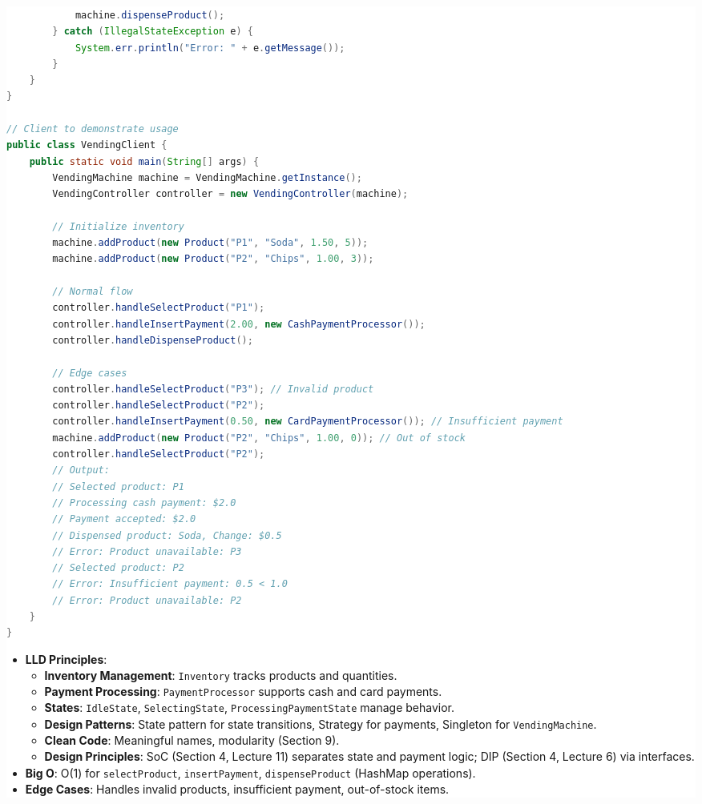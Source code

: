 ```java
            machine.dispenseProduct();
        } catch (IllegalStateException e) {
            System.err.println("Error: " + e.getMessage());
        }
    }
}

// Client to demonstrate usage
public class VendingClient {
    public static void main(String[] args) {
        VendingMachine machine = VendingMachine.getInstance();
        VendingController controller = new VendingController(machine);

        // Initialize inventory
        machine.addProduct(new Product("P1", "Soda", 1.50, 5));
        machine.addProduct(new Product("P2", "Chips", 1.00, 3));

        // Normal flow
        controller.handleSelectProduct("P1");
        controller.handleInsertPayment(2.00, new CashPaymentProcessor());
        controller.handleDispenseProduct();

        // Edge cases
        controller.handleSelectProduct("P3"); // Invalid product
        controller.handleSelectProduct("P2");
        controller.handleInsertPayment(0.50, new CardPaymentProcessor()); // Insufficient payment
        machine.addProduct(new Product("P2", "Chips", 1.00, 0)); // Out of stock
        controller.handleSelectProduct("P2");
        // Output:
        // Selected product: P1
        // Processing cash payment: $2.0
        // Payment accepted: $2.0
        // Dispensed product: Soda, Change: $0.5
        // Error: Product unavailable: P3
        // Selected product: P2
        // Error: Insufficient payment: 0.5 < 1.0
        // Error: Product unavailable: P2
    }
}
```
- **LLD Principles**:
  - **Inventory Management**: `Inventory` tracks products and quantities.
  - **Payment Processing**: `PaymentProcessor` supports cash and card payments.
  - **States**: `IdleState`, `SelectingState`, `ProcessingPaymentState` manage behavior.
  - **Design Patterns**: State pattern for state transitions, Strategy for payments, Singleton for `VendingMachine`.
  - **Clean Code**: Meaningful names, modularity (Section 9).
  - **Design Principles**: SoC (Section 4, Lecture 11) separates state and payment logic; DIP (Section 4, Lecture 6) via interfaces.
- **Big O**: O(1) for `selectProduct`, `insertPayment`, `dispenseProduct` (HashMap operations).
- **Edge Cases**: Handles invalid products, insufficient payment, out-of-stock items.

